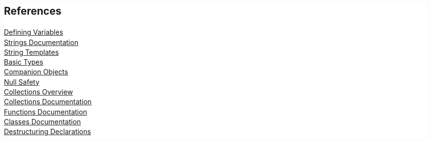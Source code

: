 ## References
[Defining Variables](https://kotlinlang.org/docs/reference/basic-syntax.html#defining-variables) \
[Strings Documentation](https://kotlinlang.org/api/latest/jvm/stdlib/kotlin/-string/index.html) \
[String Templates](https://kotlinlang.org/docs/reference/basic-types.html#string-templates) \
[Basic Types](https://kotlinlang.org/docs/reference/basic-types.html) \
[Companion Objects](https://kotlinlang.org/docs/reference/object-declarations.html#companion-objects) \
[Null Safety](https://kotlinlang.org/docs/reference/null-safety.html) \
[Collections Overview](https://kotlinlang.org/docs/reference/collections.html) \
[Collections Documentation](https://kotlinlang.org/api/latest/jvm/stdlib/kotlin.collections/index.html) \
[Functions Documentation](https://kotlinlang.org/docs/reference/functions.html) \
[Classes Documentation](https://kotlinlang.org/docs/reference/classes.html) \
[Destructuring Declarations](https://kotlinlang.org/docs/reference/multi-declarations.html)
